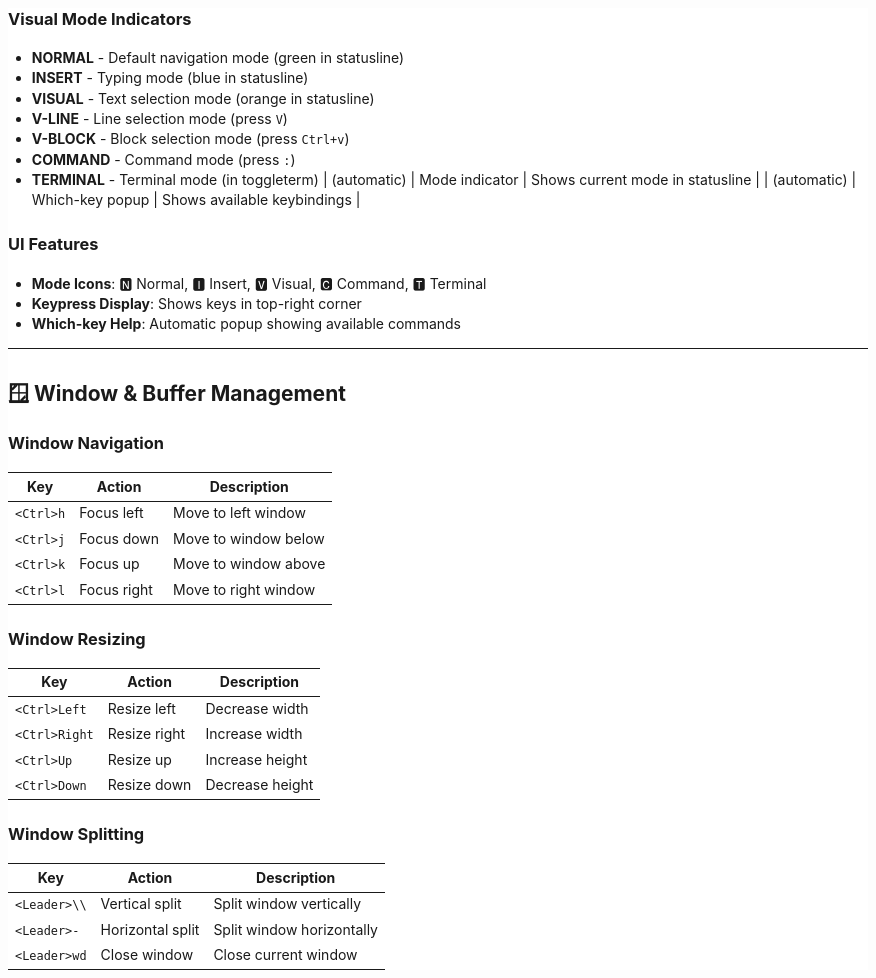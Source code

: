 ### Visual Mode Indicators
- **NORMAL** - Default navigation mode (green in statusline)
- **INSERT** - Typing mode (blue in statusline) 
- **VISUAL** - Text selection mode (orange in statusline)
- **V-LINE** - Line selection mode (press `V`)
- **V-BLOCK** - Block selection mode (press `Ctrl+v`)
- **COMMAND** - Command mode (press `:`)
- **TERMINAL** - Terminal mode (in toggleterm)
| (automatic) | Mode indicator | Shows current mode in statusline |
| (automatic) | Which-key popup | Shows available keybindings |

### UI Features
- **Mode Icons**: 🅽 Normal, 🅸 Insert, 🆅 Visual, 🅲 Command, 🆃 Terminal
- **Keypress Display**: Shows keys in top-right corner
- **Which-key Help**: Automatic popup showing available commands

---

## 🪟 Window & Buffer Management

### Window Navigation
| Key | Action | Description |
|-----|--------|-------------|
| `<Ctrl>h` | Focus left | Move to left window |
| `<Ctrl>j` | Focus down | Move to window below |
| `<Ctrl>k` | Focus up | Move to window above |
| `<Ctrl>l` | Focus right | Move to right window |

### Window Resizing
| Key | Action | Description |
|-----|--------|-------------|
| `<Ctrl>Left` | Resize left | Decrease width |
| `<Ctrl>Right` | Resize right | Increase width |
| `<Ctrl>Up` | Resize up | Increase height |
| `<Ctrl>Down` | Resize down | Decrease height |

### Window Splitting
| Key | Action | Description |
|-----|--------|-------------|
| `<Leader>\\` | Vertical split | Split window vertically |
| `<Leader>-` | Horizontal split | Split window horizontally |
| `<Leader>wd` | Close window | Close current window |
